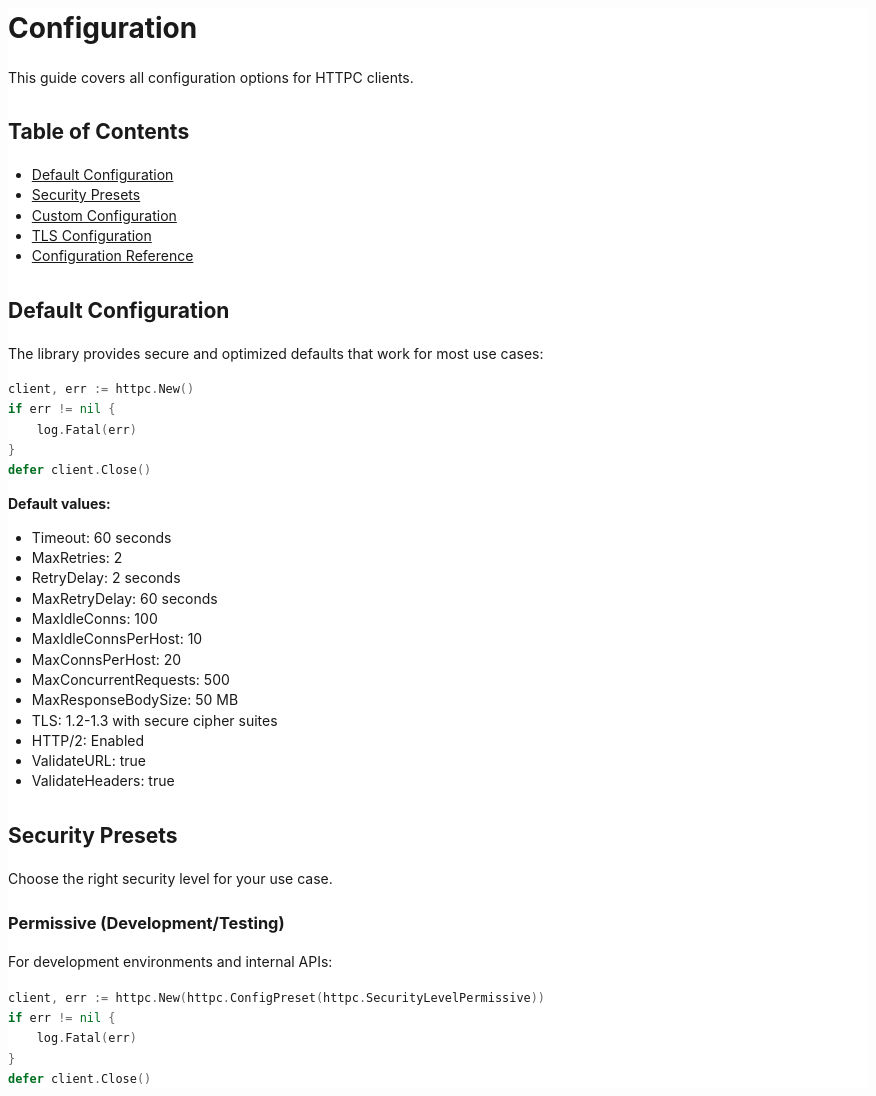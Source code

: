 # Configuration

This guide covers all configuration options for HTTPC clients.

## Table of Contents

- [Default Configuration](#default-configuration)
- [Security Presets](#security-presets)
- [Custom Configuration](#custom-configuration)
- [TLS Configuration](#tls-configuration)
- [Configuration Reference](#configuration-reference)

## Default Configuration

The library provides secure and optimized defaults that work for most use cases:

```go
client, err := httpc.New()
if err != nil {
    log.Fatal(err)
}
defer client.Close()
```

**Default values:**
- Timeout: 60 seconds
- MaxRetries: 2
- RetryDelay: 2 seconds
- MaxRetryDelay: 60 seconds
- MaxIdleConns: 100
- MaxIdleConnsPerHost: 10
- MaxConnsPerHost: 20
- MaxConcurrentRequests: 500
- MaxResponseBodySize: 50 MB
- TLS: 1.2-1.3 with secure cipher suites
- HTTP/2: Enabled
- ValidateURL: true
- ValidateHeaders: true

## Security Presets

Choose the right security level for your use case.

### Permissive (Development/Testing)

For development environments and internal APIs:

```go
client, err := httpc.New(httpc.ConfigPreset(httpc.SecurityLevelPermissive))
if err != nil {
    log.Fatal(err)
}
defer client.Close()
```
